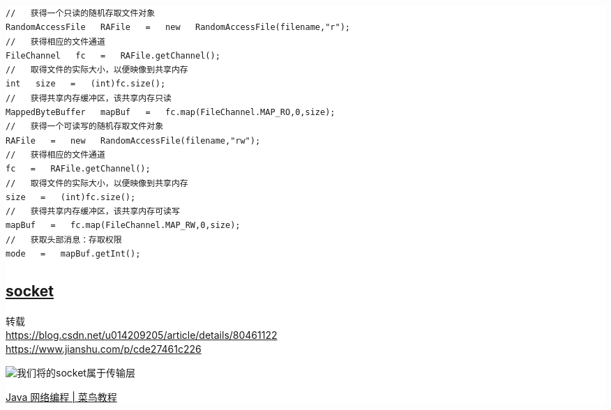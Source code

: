 ```
//   获得一个只读的随机存取文件对象 
RandomAccessFile   RAFile   =   new   RandomAccessFile(filename,"r");   
//   获得相应的文件通道 
FileChannel   fc   =   RAFile.getChannel();   
//   取得文件的实际大小，以便映像到共享内存 
int   size   =   (int)fc.size();   
//   获得共享内存缓冲区，该共享内存只读 
MappedByteBuffer   mapBuf   =   fc.map(FileChannel.MAP_RO,0,size);   
//   获得一个可读写的随机存取文件对象 
RAFile   =   new   RandomAccessFile(filename,"rw");   
//   获得相应的文件通道 
fc   =   RAFile.getChannel();   
//   取得文件的实际大小，以便映像到共享内存 
size   =   (int)fc.size();   
//   获得共享内存缓冲区，该共享内存可读写 
mapBuf   =   fc.map(FileChannel.MAP_RW,0,size);   
//   获取头部消息：存取权限 
mode   =   mapBuf.getInt();  
```

## [socket](https://so.csdn.net/so/search?q=socket&spm=1001.2101.3001.7020)

转载  
https://blog.csdn.net/u014209205/article/details/80461122  
https://www.jianshu.com/p/cde27461c226

![我们将的socket属于传输层](https://img-blog.csdnimg.cn/5bdbb75d07994893a4efb3f0b57df1ab.png?x-oss-process=image/watermark,type_ZHJvaWRzYW5zZmFsbGJhY2s,shadow_50,text_Q1NETiBA5LiA56yR5oKs5ZG9,size_20,color_FFFFFF,t_70,g_se,x_16)





[Java 网络编程 | 菜鸟教程](https://www.runoob.com/java/java-networking.html)